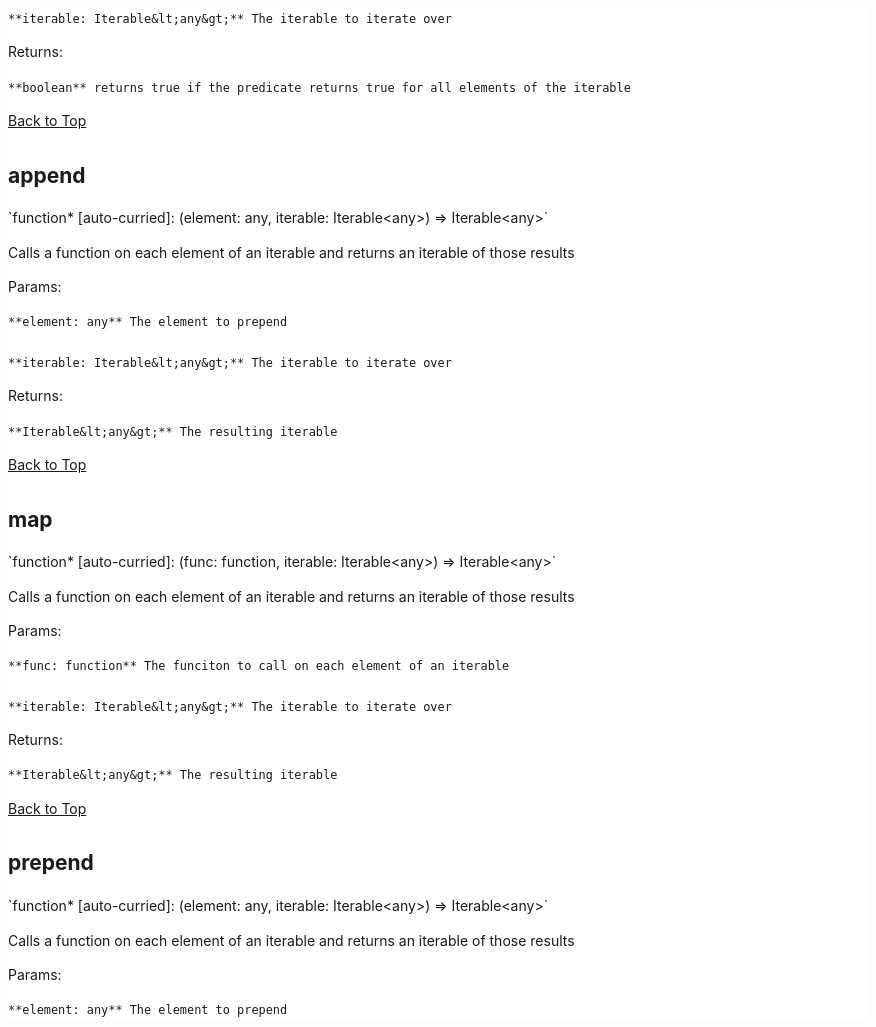 	**iterable: Iterable&lt;any&gt;** The iterable to iterate over

Returns: 

	**boolean** returns true if the predicate returns true for all elements of the iterable

[Back to Top](#table-of-contents)


## append


&#x60;function* [auto-curried]: (element: any, iterable: Iterable&lt;any&gt;) &#x3D;&gt; Iterable&lt;any&gt;&#x60;

Calls a function on each element of an iterable and returns an iterable of those results

Params: 

	**element: any** The element to prepend

	**iterable: Iterable&lt;any&gt;** The iterable to iterate over

Returns: 

	**Iterable&lt;any&gt;** The resulting iterable

[Back to Top](#table-of-contents)


## map


&#x60;function* [auto-curried]: (func: function, iterable: Iterable&lt;any&gt;) &#x3D;&gt; Iterable&lt;any&gt;&#x60;

Calls a function on each element of an iterable and returns an iterable of those results

Params: 

	**func: function** The funciton to call on each element of an iterable

	**iterable: Iterable&lt;any&gt;** The iterable to iterate over

Returns: 

	**Iterable&lt;any&gt;** The resulting iterable

[Back to Top](#table-of-contents)


## prepend


&#x60;function* [auto-curried]: (element: any, iterable: Iterable&lt;any&gt;) &#x3D;&gt; Iterable&lt;any&gt;&#x60;

Calls a function on each element of an iterable and returns an iterable of those results

Params: 

	**element: any** The element to prepend
